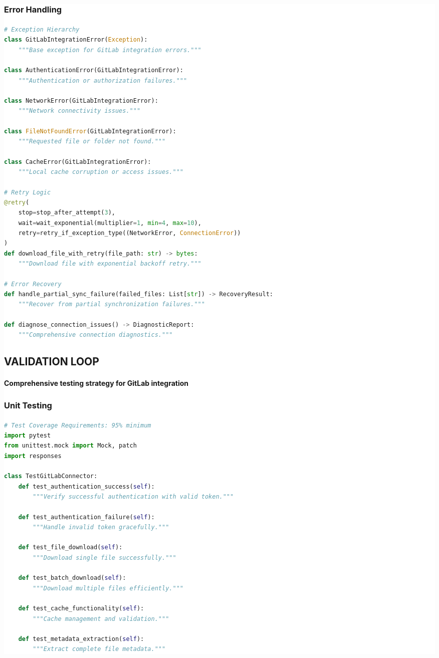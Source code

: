 ### Error Handling
```python
# Exception Hierarchy
class GitLabIntegrationError(Exception):
    """Base exception for GitLab integration errors."""
    
class AuthenticationError(GitLabIntegrationError):
    """Authentication or authorization failures."""
    
class NetworkError(GitLabIntegrationError):
    """Network connectivity issues."""
    
class FileNotFoundError(GitLabIntegrationError):
    """Requested file or folder not found."""
    
class CacheError(GitLabIntegrationError):
    """Local cache corruption or access issues."""

# Retry Logic
@retry(
    stop=stop_after_attempt(3),
    wait=wait_exponential(multiplier=1, min=4, max=10),
    retry=retry_if_exception_type((NetworkError, ConnectionError))
)
def download_file_with_retry(file_path: str) -> bytes:
    """Download file with exponential backoff retry."""

# Error Recovery
def handle_partial_sync_failure(failed_files: List[str]) -> RecoveryResult:
    """Recover from partial synchronization failures."""
    
def diagnose_connection_issues() -> DiagnosticReport:
    """Comprehensive connection diagnostics."""
```

## VALIDATION LOOP
**Comprehensive testing strategy for GitLab integration**

### Unit Testing
```python
# Test Coverage Requirements: 95% minimum
import pytest
from unittest.mock import Mock, patch
import responses

class TestGitLabConnector:
    def test_authentication_success(self):
        """Verify successful authentication with valid token."""
        
    def test_authentication_failure(self):
        """Handle invalid token gracefully."""
        
    def test_file_download(self):
        """Download single file successfully."""
        
    def test_batch_download(self):
        """Download multiple files efficiently."""
        
    def test_cache_functionality(self):
        """Cache management and validation."""
        
    def test_metadata_extraction(self):
        """Extract complete file metadata."""
```